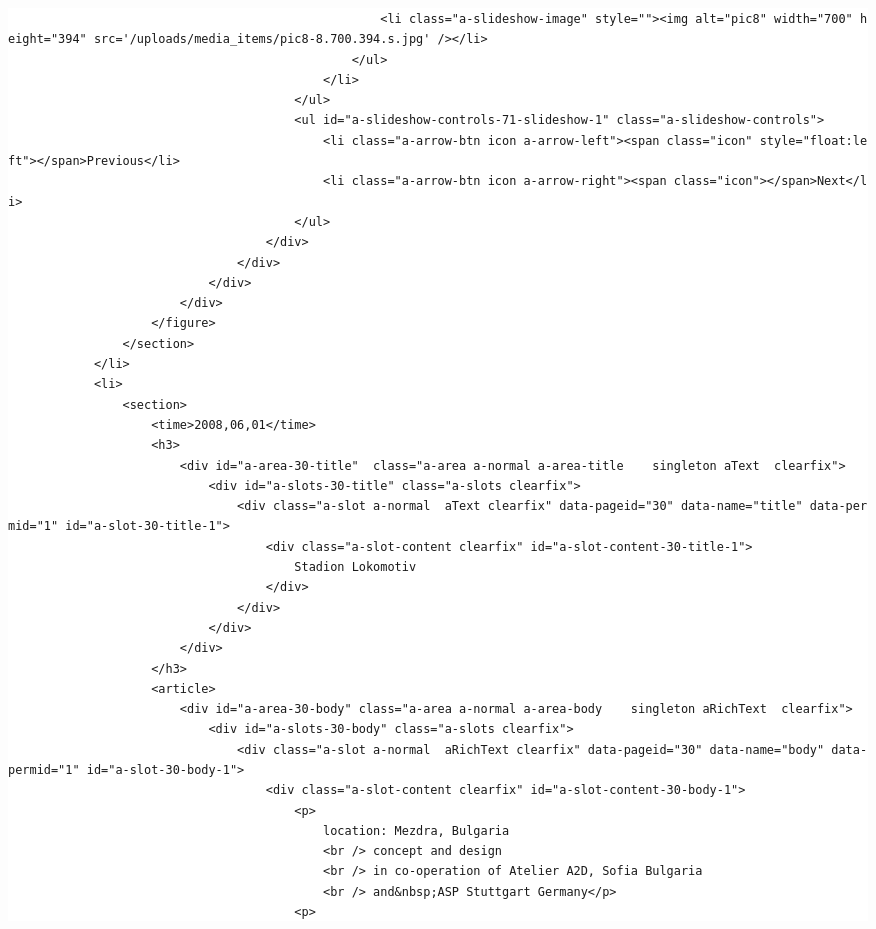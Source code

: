                                                         <li class="a-slideshow-image" style=""><img alt="pic8" width="700" height="394" src='/uploads/media_items/pic8-8.700.394.s.jpg' /></li>
                                                    </ul>
                                                </li>
                                            </ul>
                                            <ul id="a-slideshow-controls-71-slideshow-1" class="a-slideshow-controls">
                                                <li class="a-arrow-btn icon a-arrow-left"><span class="icon" style="float:left"></span>Previous</li>
                                                <li class="a-arrow-btn icon a-arrow-right"><span class="icon"></span>Next</li>
                                            </ul>
                                        </div>
                                    </div>
                                </div>
                            </div>
                        </figure>
                    </section>
                </li>
                <li>
                    <section>
                        <time>2008,06,01</time>
                        <h3>
                            <div id="a-area-30-title"  class="a-area a-normal a-area-title    singleton aText  clearfix">
                                <div id="a-slots-30-title" class="a-slots clearfix">
                                    <div class="a-slot a-normal  aText clearfix" data-pageid="30" data-name="title" data-permid="1" id="a-slot-30-title-1">
                                        <div class="a-slot-content clearfix" id="a-slot-content-30-title-1">
                                            Stadion Lokomotiv
                                        </div>
                                    </div>
                                </div>
                        	</div>
                        </h3>
                        <article>
                            <div id="a-area-30-body" class="a-area a-normal a-area-body    singleton aRichText  clearfix">
                                <div id="a-slots-30-body" class="a-slots clearfix">
                                    <div class="a-slot a-normal  aRichText clearfix" data-pageid="30" data-name="body" data-permid="1" id="a-slot-30-body-1">
                                        <div class="a-slot-content clearfix" id="a-slot-content-30-body-1">
                                            <p>
                                                location: Mezdra, Bulgaria
                                                <br /> concept and design
                                                <br /> in co-operation of Atelier A2D, Sofia Bulgaria
                                                <br /> and&nbsp;ASP Stuttgart Germany</p>
                                            <p>